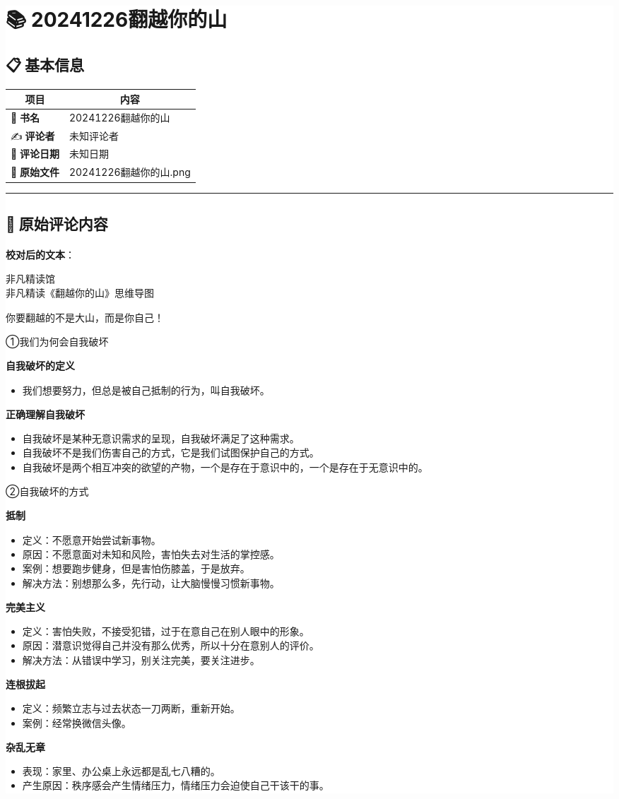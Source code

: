# 📚 20241226翻越你的山

## 📋 基本信息

| 项目 | 内容 |
|------|------|
| 📖 **书名** | 20241226翻越你的山 |
| ✍️ **评论者** | 未知评论者 |
| 📅 **评论日期** | 未知日期 |
| 📄 **原始文件** | 20241226翻越你的山.png |

---

## 📝 原始评论内容

**校对后的文本**：

非凡精读馆  
非凡精读《翻越你的山》思维导图  

你要翻越的不是大山，而是你自己！  

①我们为何会自我破坏  

**自我破坏的定义**  
- 我们想要努力，但总是被自己抵制的行为，叫自我破坏。  

**正确理解自我破坏**  
- 自我破坏是某种无意识需求的呈现，自我破坏满足了这种需求。  
- 自我破坏不是我们伤害自己的方式，它是我们试图保护自己的方式。  
- 自我破坏是两个相互冲突的欲望的产物，一个是存在于意识中的，一个是存在于无意识中的。  

②自我破坏的方式  

**抵制**  
- 定义：不愿意开始尝试新事物。  
- 原因：不愿意面对未知和风险，害怕失去对生活的掌控感。  
- 案例：想要跑步健身，但是害怕伤膝盖，于是放弃。  
- 解决方法：别想那么多，先行动，让大脑慢慢习惯新事物。  

**完美主义**  
- 定义：害怕失败，不接受犯错，过于在意自己在别人眼中的形象。  
- 原因：潜意识觉得自己并没有那么优秀，所以十分在意别人的评价。  
- 解决方法：从错误中学习，别关注完美，要关注进步。  

**连根拔起**  
- 定义：频繁立志与过去状态一刀两断，重新开始。  
- 案例：经常换微信头像。  

**杂乱无章**  
- 表现：家里、办公桌上永远都是乱七八糟的。  
- 产生原因：秩序感会产生情绪压力，情绪压力会迫使自己干该干的事。  
